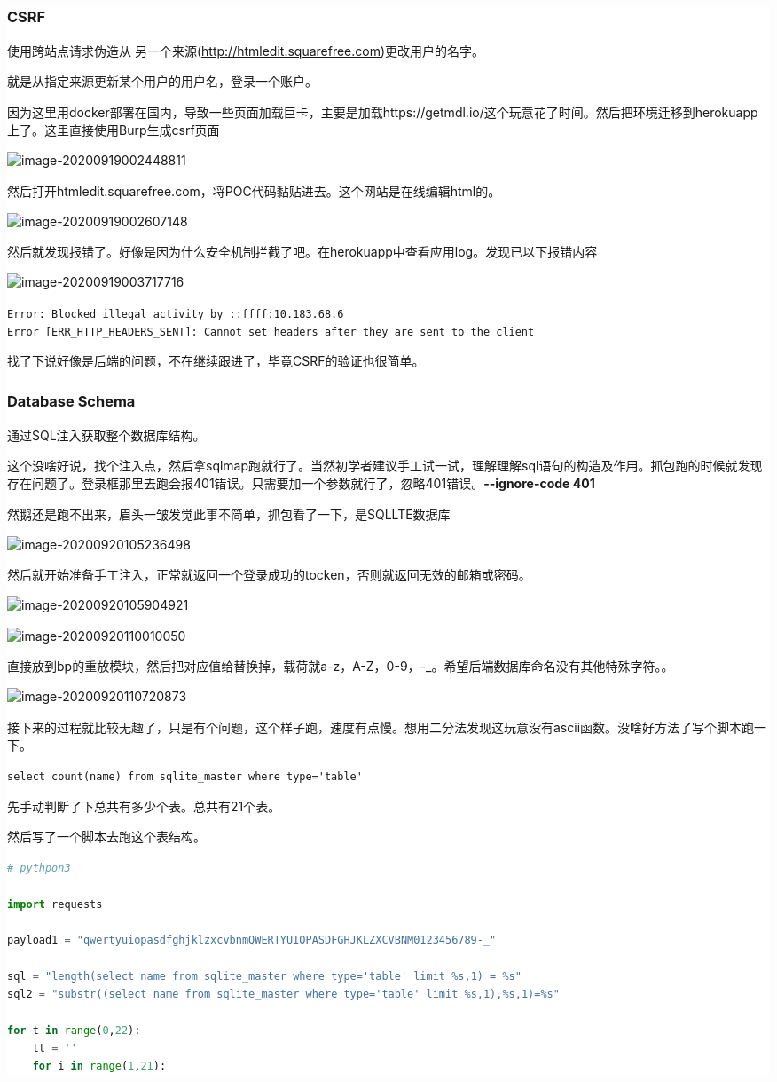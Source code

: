 

### CSRF

使用跨站点请求伪造从 另一个来源(http://htmledit.squarefree.com)更改用户的名字。

就是从指定来源更新某个用户的用户名，登录一个账户。

因为这里用docker部署在国内，导致一些页面加载巨卡，主要是加载https://getmdl.io/这个玩意花了时间。然后把环境迁移到herokuapp上了。这里直接使用Burp生成csrf页面

![image-20200919002448811](https://a111-1255560786.cos.ap-nanjing.myqcloud.com/image-20200919002448811.png)

然后打开htmledit.squarefree.com，将POC代码黏贴进去。这个网站是在线编辑html的。

![image-20200919002607148](https://a111-1255560786.cos.ap-nanjing.myqcloud.com/image-20200919002607148.png)

然后就发现报错了。好像是因为什么安全机制拦截了吧。在herokuapp中查看应用log。发现已以下报错内容

![image-20200919003717716](https://a111-1255560786.cos.ap-nanjing.myqcloud.com/image-20200919003717716.png)

```
Error: Blocked illegal activity by ::ffff:10.183.68.6
Error [ERR_HTTP_HEADERS_SENT]: Cannot set headers after they are sent to the client
```

找了下说好像是后端的问题，不在继续跟进了，毕竟CSRF的验证也很简单。



### Database Schema

通过SQL注入获取整个数据库结构。

这个没啥好说，找个注入点，然后拿sqlmap跑就行了。当然初学者建议手工试一试，理解理解sql语句的构造及作用。抓包跑的时候就发现存在问题了。登录框那里去跑会报401错误。只需要加一个参数就行了，忽略401错误。**--ignore-code 401**

然鹅还是跑不出来，眉头一皱发觉此事不简单，抓包看了一下，是SQLLTE数据库

![image-20200920105236498](https://a111-1255560786.cos.ap-nanjing.myqcloud.com/image-20200920105236498.png)

然后就开始准备手工注入，正常就返回一个登录成功的tocken，否则就返回无效的邮箱或密码。

![image-20200920105904921](https://a111-1255560786.cos.ap-nanjing.myqcloud.com/image-20200920105904921.png)

![image-20200920110010050](https://a111-1255560786.cos.ap-nanjing.myqcloud.com/image-20200920110010050.png)

直接放到bp的重放模块，然后把对应值给替换掉，载荷就a-z，A-Z，0-9，-_。希望后端数据库命名没有其他特殊字符。。

![image-20200920110720873](https://a111-1255560786.cos.ap-nanjing.myqcloud.com/image-20200920110720873.png)

接下来的过程就比较无趣了，只是有个问题，这个样子跑，速度有点慢。想用二分法发现这玩意没有ascii函数。没啥好方法了写个脚本跑一下。

`select count(name) from sqlite_master where type='table'` 

先手动判断了下总共有多少个表。总共有21个表。

然后写了一个脚本去跑这个表结构。

```python
# pythpon3

import requests

payload1 = "qwertyuiopasdfghjklzxcvbnmQWERTYUIOPASDFGHJKLZXCVBNM0123456789-_"

sql = "length(select name from sqlite_master where type='table' limit %s,1) = %s"
sql2 = "substr((select name from sqlite_master where type='table' limit %s,1),%s,1)=%s"

for t in range(0,22):
	tt = ''
	for i in range(1,21):
```